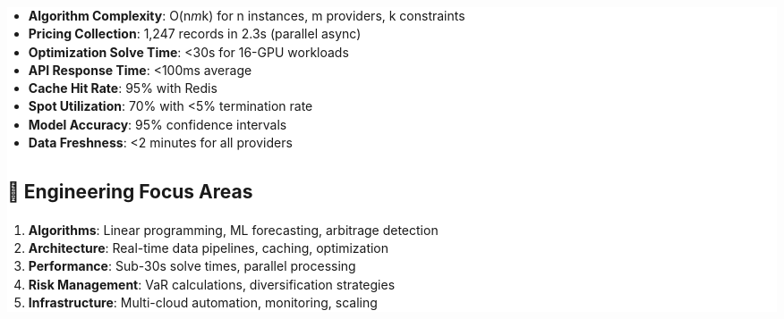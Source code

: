 - **Algorithm Complexity**: O(n*m*k) for n instances, m providers, k constraints
- **Pricing Collection**: 1,247 records in 2.3s (parallel async)
- **Optimization Solve Time**: <30s for 16-GPU workloads
- **API Response Time**: <100ms average
- **Cache Hit Rate**: 95% with Redis
- **Spot Utilization**: 70% with <5% termination rate
- **Model Accuracy**: 95% confidence intervals
- **Data Freshness**: <2 minutes for all providers

## 🎯 Engineering Focus Areas

1. **Algorithms**: Linear programming, ML forecasting, arbitrage detection
2. **Architecture**: Real-time data pipelines, caching, optimization
3. **Performance**: Sub-30s solve times, parallel processing
4. **Risk Management**: VaR calculations, diversification strategies
5. **Infrastructure**: Multi-cloud automation, monitoring, scaling